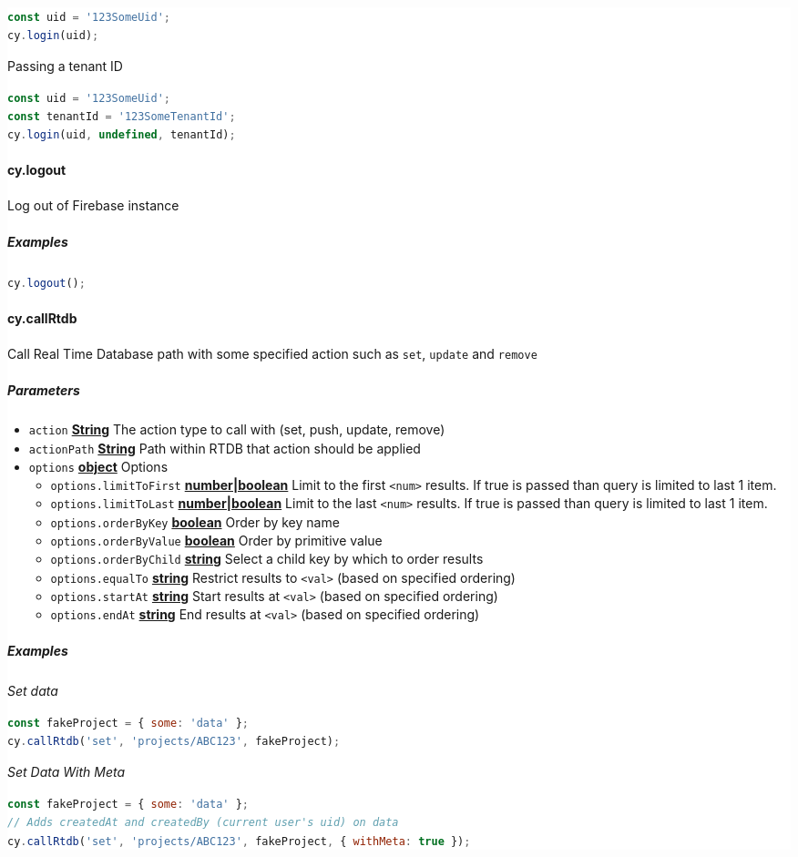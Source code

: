 ```javascript
const uid = '123SomeUid';
cy.login(uid);
```

Passing a tenant ID

```javascript
const uid = '123SomeUid';
const tenantId = '123SomeTenantId';
cy.login(uid, undefined, tenantId);
```

#### cy.logout

Log out of Firebase instance

##### Examples

```javascript
cy.logout();
```

#### cy.callRtdb

Call Real Time Database path with some specified action such as `set`, `update` and `remove`

##### Parameters

- `action` **[String][11]** The action type to call with (set, push, update, remove)
- `actionPath` **[String][11]** Path within RTDB that action should be applied
- `options` **[object][12]** Options
  - `options.limitToFirst` **[number|boolean][13]** Limit to the first `<num>` results. If true is passed than query is limited to last 1 item.
  - `options.limitToLast` **[number|boolean][13]** Limit to the last `<num>` results. If true is passed than query is limited to last 1 item.
  - `options.orderByKey` **[boolean][13]** Order by key name
  - `options.orderByValue` **[boolean][13]** Order by primitive value
  - `options.orderByChild` **[string][11]** Select a child key by which to order results
  - `options.equalTo` **[string][11]** Restrict results to `<val>` (based on specified ordering)
  - `options.startAt` **[string][11]** Start results at `<val>` (based on specified ordering)
  - `options.endAt` **[string][11]** End results at `<val>` (based on specified ordering)

##### Examples

_Set data_

```javascript
const fakeProject = { some: 'data' };
cy.callRtdb('set', 'projects/ABC123', fakeProject);
```

_Set Data With Meta_

```javascript
const fakeProject = { some: 'data' };
// Adds createdAt and createdBy (current user's uid) on data
cy.callRtdb('set', 'projects/ABC123', fakeProject, { withMeta: true });
```


[1]: #cylogin
[2]: #examples
[3]: #currentuser
[4]: #cylogout
[5]: #examples-1
[6]: #cycallrtdb
[7]: #parameters
[8]: #examples-2
[9]: #cycallfirestore
[10]: #parameters-1
[11]: #examples-3
[12]: https://developer.mozilla.org/docs/Web/JavaScript/Reference/Global_Objects/String
[13]: https://developer.mozilla.org/docs/Web/JavaScript/Reference/Global_Objects/Object
[14]: https://developer.mozilla.org/docs/Web/JavaScript/Reference/Global_Objects/Array
[fireadmin-url]: https://fireadmin.io
[fireadmin-source]: https://github.com/prescottprue/fireadmin
[npm-image]: https://img.shields.io/npm/v/cypress-firebase.svg?style=flat-square
[npm-url]: https://npmjs.org/package/cypress-firebase
[npm-downloads-image]: https://img.shields.io/npm/dm/cypress-firebase.svg?style=flat-square
[build-status-image]: https://img.shields.io/github/workflow/status/prescottprue/cypress-firebase/NPM%20Package%20Publish?style=flat-square&logo=github
[build-status-url]: https://github.com/prescottprue/cypress-firebase/actions
[coverage-image]: https://img.shields.io/codecov/c/gh/prescottprue/cypress-firebase?style=flat-square&logo=codecov
[coverage-url]: https://codecov.io/gh/prescottprue/cypress-firebase
[license-image]: https://img.shields.io/npm/l/cypress-firebase.svg?style=flat-square
[license-url]: https://github.com/prescottprue/cypress-firebase/blob/master/LICENSE
[code-style-image]: https://img.shields.io/badge/code%20style-standard-brightgreen.svg?style=flat-square
[code-style-url]: http://standardjs.com/
[semantic-release-image]: https://img.shields.io/badge/%20%20%F0%9F%93%A6%F0%9F%9A%80-semantic--release-e10079.svg?style=flat-square
[semantic-release-url]: https://github.com/semantic-release/semantic-release